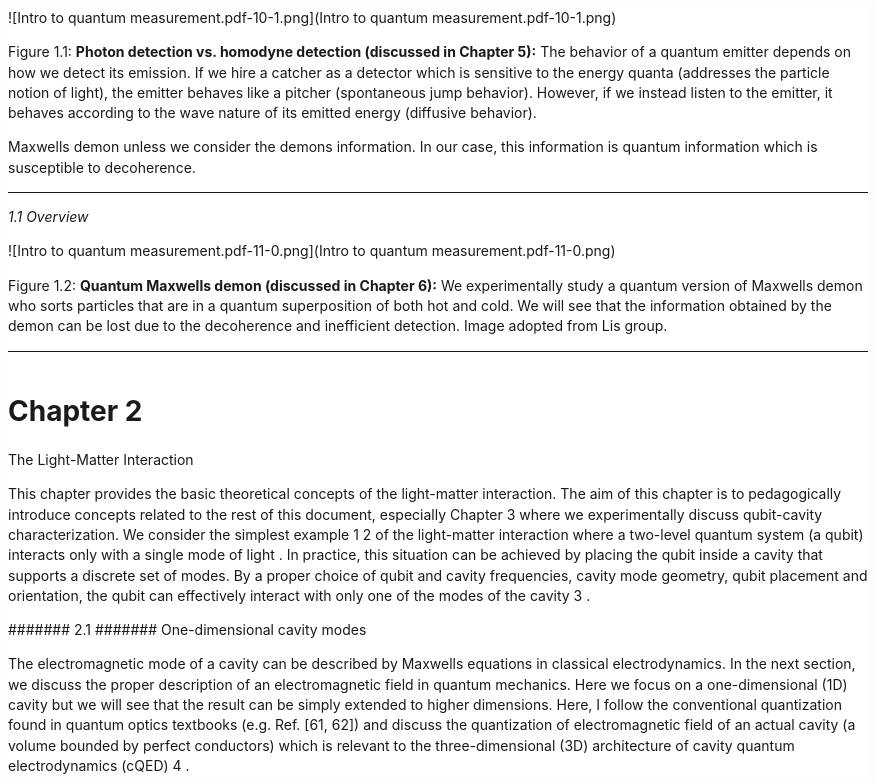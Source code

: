 ![Intro to quantum measurement.pdf-10-1.png](Intro to quantum measurement.pdf-10-1.png)

Figure 1.1: **Photon detection vs. homodyne detection (discussed in Chapter 5):** The behavior
of a quantum emitter depends on how we detect its emission. If we hire a catcher as a detector which is
sensitive to the energy quanta (addresses the particle notion of light), the emitter behaves like a pitcher
(spontaneous jump behavior). However, if we instead listen to the emitter, it behaves according to the
wave nature of its emitted energy (diffusive behavior).

Maxwells demon unless we consider the demons information. In our case, this information
is quantum information which is susceptible to decoherence.


-----


_1.1 Overview_

![Intro to quantum measurement.pdf-11-0.png](Intro to quantum measurement.pdf-11-0.png)

Figure 1.2: **Quantum Maxwells demon (discussed in Chapter 6):** We experimentally study a
quantum version of Maxwells demon who sorts particles that are in a quantum superposition of both hot
and cold. We will see that the information obtained by the demon can be lost due to the decoherence and
inefficient detection. Image adopted from Lis group.


-----


# Chapter 2

 The Light-Matter Interaction

This chapter provides the basic theoretical concepts of the light-matter interaction. The aim
of this chapter is to pedagogically introduce concepts related to the rest of this document,
especially Chapter 3 where we experimentally discuss qubit-cavity characterization.
We consider the simplest example 1
2
of the light-matter interaction where a two-level quantum system (a qubit) interacts only with a single mode of light . In practice, this situation
can be achieved by placing the qubit inside a cavity that supports a discrete set of modes.
By a proper choice of qubit and cavity frequencies, cavity mode geometry, qubit placement
and orientation, the qubit can effectively interact with only one of the modes of the cavity 3 .

####### 2.1 ####### One-dimensional cavity modes

The electromagnetic mode of a cavity can be described by Maxwells equations in classical
electrodynamics. In the next section, we discuss the proper description of an electromagnetic
field in quantum mechanics. Here we focus on a one-dimensional (1D) cavity but we will see
that the result can be simply extended to higher dimensions.
Here, I follow the conventional quantization found in quantum optics textbooks (e.g.
Ref. [61, 62]) and discuss the quantization of electromagnetic field of an actual cavity (a
volume bounded by perfect conductors) which is relevant to the three-dimensional (3D)
architecture of cavity quantum electrodynamics (cQED) 4 .
